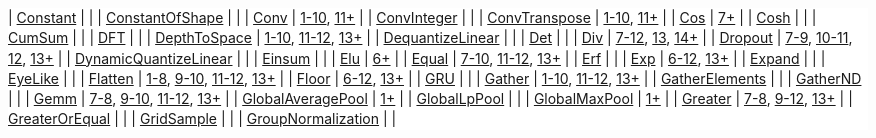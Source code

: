 | [Constant](https://github.com/onnx/onnx/blob/main/docs/Operators.md#Constant) |  |
| [ConstantOfShape](https://github.com/onnx/onnx/blob/main/docs/Operators.md#ConstantOfShape) |  |
| [Conv](https://github.com/onnx/onnx/blob/main/docs/Operators.md#Conv) | [1-10](https://github.com/onnx/onnx/blob/main/docs/Changelog.md#Conv-1), [11+](https://github.com/onnx/onnx/blob/main/docs/Changelog.md#Conv-11) |
| [ConvInteger](https://github.com/onnx/onnx/blob/main/docs/Operators.md#ConvInteger) |  |
| [ConvTranspose](https://github.com/onnx/onnx/blob/main/docs/Operators.md#ConvTranspose) | [1-10](https://github.com/onnx/onnx/blob/main/docs/Changelog.md#ConvTranspose-1), [11+](https://github.com/onnx/onnx/blob/main/docs/Changelog.md#ConvTranspose-11) |
| [Cos](https://github.com/onnx/onnx/blob/main/docs/Operators.md#Cos) | [7+](https://github.com/onnx/onnx/blob/main/docs/Changelog.md#Cos-7) |
| [Cosh](https://github.com/onnx/onnx/blob/main/docs/Operators.md#Cosh) |  |
| [CumSum](https://github.com/onnx/onnx/blob/main/docs/Operators.md#CumSum) |  |
| [DFT](https://github.com/onnx/onnx/blob/main/docs/Operators.md#DFT) |  |
| [DepthToSpace](https://github.com/onnx/onnx/blob/main/docs/Operators.md#DepthToSpace) | [1-10](https://github.com/onnx/onnx/blob/main/docs/Changelog.md#DepthToSpace-1), [11-12](https://github.com/onnx/onnx/blob/main/docs/Changelog.md#DepthToSpace-11), [13+](https://github.com/onnx/onnx/blob/main/docs/Changelog.md#DepthToSpace-13) |
| [DequantizeLinear](https://github.com/onnx/onnx/blob/main/docs/Operators.md#DequantizeLinear) |  |
| [Det](https://github.com/onnx/onnx/blob/main/docs/Operators.md#Det) |  |
| [Div](https://github.com/onnx/onnx/blob/main/docs/Operators.md#Div) | [7-12](https://github.com/onnx/onnx/blob/main/docs/Changelog.md#Div-7), [13](https://github.com/onnx/onnx/blob/main/docs/Changelog.md#Div-13), [14+](https://github.com/onnx/onnx/blob/main/docs/Changelog.md#Div-14) |
| [Dropout](https://github.com/onnx/onnx/blob/main/docs/Operators.md#Dropout) | [7-9](https://github.com/onnx/onnx/blob/main/docs/Changelog.md#Dropout-7), [10-11](https://github.com/onnx/onnx/blob/main/docs/Changelog.md#Dropout-10), [12](https://github.com/onnx/onnx/blob/main/docs/Changelog.md#Dropout-12), [13+](https://github.com/onnx/onnx/blob/main/docs/Changelog.md#Dropout-13) |
| [DynamicQuantizeLinear](https://github.com/onnx/onnx/blob/main/docs/Operators.md#DynamicQuantizeLinear) |  |
| [Einsum](https://github.com/onnx/onnx/blob/main/docs/Operators.md#Einsum) |  |
| [Elu](https://github.com/onnx/onnx/blob/main/docs/Operators.md#Elu) | [6+](https://github.com/onnx/onnx/blob/main/docs/Changelog.md#Elu-6) |
| [Equal](https://github.com/onnx/onnx/blob/main/docs/Operators.md#Equal) | [7-10](https://github.com/onnx/onnx/blob/main/docs/Changelog.md#Equal-7), [11-12](https://github.com/onnx/onnx/blob/main/docs/Changelog.md#Equal-11), [13+](https://github.com/onnx/onnx/blob/main/docs/Changelog.md#Equal-13) |
| [Erf](https://github.com/onnx/onnx/blob/main/docs/Operators.md#Erf) |  |
| [Exp](https://github.com/onnx/onnx/blob/main/docs/Operators.md#Exp) | [6-12](https://github.com/onnx/onnx/blob/main/docs/Changelog.md#Exp-6), [13+](https://github.com/onnx/onnx/blob/main/docs/Changelog.md#Exp-13) |
| [Expand](https://github.com/onnx/onnx/blob/main/docs/Operators.md#Expand) |  |
| [EyeLike](https://github.com/onnx/onnx/blob/main/docs/Operators.md#EyeLike) |  |
| [Flatten](https://github.com/onnx/onnx/blob/main/docs/Operators.md#Flatten) | [1-8](https://github.com/onnx/onnx/blob/main/docs/Changelog.md#Flatten-1), [9-10](https://github.com/onnx/onnx/blob/main/docs/Changelog.md#Flatten-9), [11-12](https://github.com/onnx/onnx/blob/main/docs/Changelog.md#Flatten-11), [13+](https://github.com/onnx/onnx/blob/main/docs/Changelog.md#Flatten-13) |
| [Floor](https://github.com/onnx/onnx/blob/main/docs/Operators.md#Floor) | [6-12](https://github.com/onnx/onnx/blob/main/docs/Changelog.md#Floor-6), [13+](https://github.com/onnx/onnx/blob/main/docs/Changelog.md#Floor-13) |
| [GRU](https://github.com/onnx/onnx/blob/main/docs/Operators.md#GRU) |  |
| [Gather](https://github.com/onnx/onnx/blob/main/docs/Operators.md#Gather) | [1-10](https://github.com/onnx/onnx/blob/main/docs/Changelog.md#Gather-1), [11-12](https://github.com/onnx/onnx/blob/main/docs/Changelog.md#Gather-11), [13+](https://github.com/onnx/onnx/blob/main/docs/Changelog.md#Gather-13) |
| [GatherElements](https://github.com/onnx/onnx/blob/main/docs/Operators.md#GatherElements) |  |
| [GatherND](https://github.com/onnx/onnx/blob/main/docs/Operators.md#GatherND) |  |
| [Gemm](https://github.com/onnx/onnx/blob/main/docs/Operators.md#Gemm) | [7-8](https://github.com/onnx/onnx/blob/main/docs/Changelog.md#Gemm-7), [9-10](https://github.com/onnx/onnx/blob/main/docs/Changelog.md#Gemm-9), [11-12](https://github.com/onnx/onnx/blob/main/docs/Changelog.md#Gemm-11), [13+](https://github.com/onnx/onnx/blob/main/docs/Changelog.md#Gemm-13) |
| [GlobalAveragePool](https://github.com/onnx/onnx/blob/main/docs/Operators.md#GlobalAveragePool) | [1+](https://github.com/onnx/onnx/blob/main/docs/Changelog.md#GlobalAveragePool-1) |
| [GlobalLpPool](https://github.com/onnx/onnx/blob/main/docs/Operators.md#GlobalLpPool) |  |
| [GlobalMaxPool](https://github.com/onnx/onnx/blob/main/docs/Operators.md#GlobalMaxPool) | [1+](https://github.com/onnx/onnx/blob/main/docs/Changelog.md#GlobalMaxPool-1) |
| [Greater](https://github.com/onnx/onnx/blob/main/docs/Operators.md#Greater) | [7-8](https://github.com/onnx/onnx/blob/main/docs/Changelog.md#Greater-7), [9-12](https://github.com/onnx/onnx/blob/main/docs/Changelog.md#Greater-9), [13+](https://github.com/onnx/onnx/blob/main/docs/Changelog.md#Greater-13) |
| [GreaterOrEqual](https://github.com/onnx/onnx/blob/main/docs/Operators.md#GreaterOrEqual) |  |
| [GridSample](https://github.com/onnx/onnx/blob/main/docs/Operators.md#GridSample) |  |
| [GroupNormalization](https://github.com/onnx/onnx/blob/main/docs/Operators.md#GroupNormalization) |  |